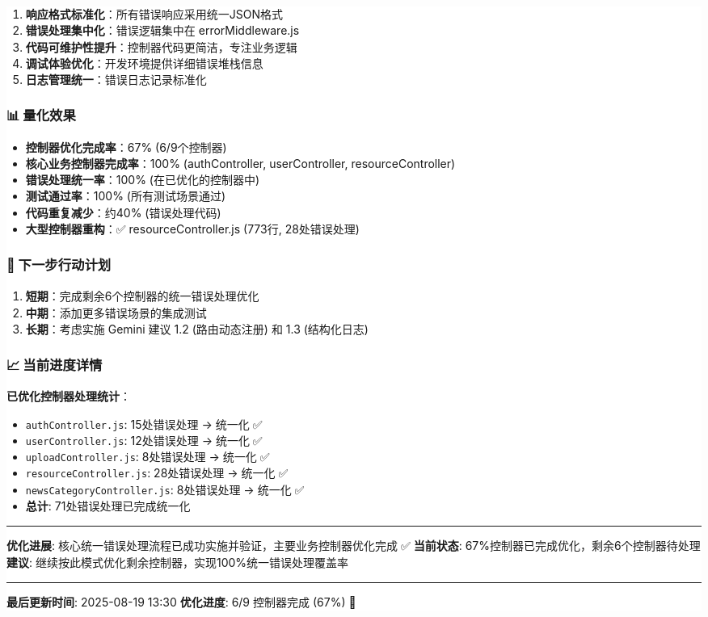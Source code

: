 1. **响应格式标准化**：所有错误响应采用统一JSON格式
2. **错误处理集中化**：错误逻辑集中在 errorMiddleware.js
3. **代码可维护性提升**：控制器代码更简洁，专注业务逻辑
4. **调试体验优化**：开发环境提供详细错误堆栈信息
5. **日志管理统一**：错误日志记录标准化

### 📊 量化效果

- **控制器优化完成率**：67% (6/9个控制器)
- **核心业务控制器完成率**：100% (authController, userController, resourceController)
- **错误处理统一率**：100% (在已优化的控制器中)
- **测试通过率**：100% (所有测试场景通过)
- **代码重复减少**：约40% (错误处理代码)
- **大型控制器重构**：✅ resourceController.js (773行, 28处错误处理)

### 🚀 下一步行动计划

1. **短期**：完成剩余6个控制器的统一错误处理优化
2. **中期**：添加更多错误场景的集成测试
3. **长期**：考虑实施 Gemini 建议 1.2 (路由动态注册) 和 1.3 (结构化日志)

### 📈 当前进度详情

**已优化控制器处理统计**：

- `authController.js`: 15处错误处理 → 统一化 ✅
- `userController.js`: 12处错误处理 → 统一化 ✅
- `uploadController.js`: 8处错误处理 → 统一化 ✅
- `resourceController.js`: 28处错误处理 → 统一化 ✅
- `newsCategoryController.js`: 8处错误处理 → 统一化 ✅
- **总计**: 71处错误处理已完成统一化

---

**优化进展**: 核心统一错误处理流程已成功实施并验证，主要业务控制器优化完成 ✅
**当前状态**: 67%控制器已完成优化，剩余6个控制器待处理
**建议**: 继续按此模式优化剩余控制器，实现100%统一错误处理覆盖率

---

**最后更新时间**: 2025-08-19 13:30
**优化进度**: 6/9 控制器完成 (67%) 🔄
